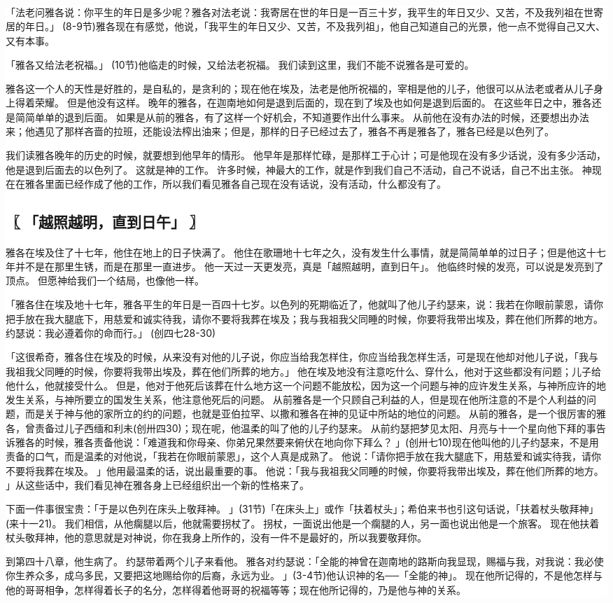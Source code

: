 「法老问雅各说：你平生的年日是多少呢？雅各对法老说：我寄居在世的年日是一百三十岁，我平生的年日又少、又苦，不及我列祖在世寄居的年日。」
(8-9节)雅各现在有感觉，他说，「我平生的年日又少、又苦，不及我列祖」，他自己知道自己的光景，他一点不觉得自己又大、又有本事。

「雅各又给法老祝福。」
(10节)他临走的时候，又给法老祝福。
我们读到这里，我们不能不说雅各是可爱的。

雅各这一个人的天性是好胜的，是自私的，是贪利的；现在他在埃及，法老是他所祝福的，宰相是他的儿子，他很可以从法老或者从儿子身上得着荣耀。
但是他没有这样。
晚年的雅各，在迦南地如何是退到后面的，现在到了埃及也如何是退到后面的。
在这些年日之中，雅各还是简简单单的退到后面。
如果是从前的雅各，有了这样一个好机会，不知道要作出什么事来。
从前他在没有办法的时候，还要想出办法来；他遇见了那样吝啬的拉班，还能设法榨出油来；但是，那样的日子已经过去了，雅各不再是雅各了，雅各已经是以色列了。

我们读雅各晚年的历史的时候，就要想到他早年的情形。
他早年是那样忙碌，是那样工于心计；可是他现在没有多少话说，没有多少活动，他是退到后面去的以色列了。
这就是神的工作。
许多时候，神最大的工作，就是作到我们自己不活动，自己不说话，自己不出主张。
神现在在雅各里面已经作成了他的工作，所以我们看见雅各自己现在没有话说，没有活动，什么都没有了。

## 〖 「越照越明，直到日午」 〗

雅各在埃及住了十七年，他住在地上的日子快满了。
他住在歌珊地十七年之久，没有发生什么事情，就是简简单单的过日子；但是他这十七年并不是在那里生锈，而是在那里一直进步。
他一天过一天更发亮，真是「越照越明，直到日午」。
他临终时候的发亮，可以说是发亮到了顶点。
但愿神给我们一个结局，也像他一样。

「雅各住在埃及地十七年，雅各平生的年日是一百四十七岁。以色列的死期临近了，他就叫了他儿子约瑟来，说：我若在你眼前蒙恩，请你把手放在我大腿底下，用慈爱和诚实待我，请你不要将我葬在埃及；我与我祖我父同睡的时候，你要将我带出埃及，葬在他们所葬的地方。约瑟说：我必遵着你的命而行。」
(创四七28-30)

「这很希奇，雅各住在埃及的时候，从来没有对他的儿子说，你应当给我怎样住，你应当给我怎样生活，可是现在他却对他儿子说，「我与我祖我父同睡的时候，你要将我带出埃及，葬在他们所葬的地方。」
他在埃及地没有注意吃什么、穿什么，他对于这些都没有问题；儿子给他什么，他就接受什么。
但是，他对于他死后该葬在什么地方这一个问题不能放松，因为这一个问题与神的应许发生关系，与神所应许的地发生关系，与神所要立的国发生关系，他注意他死后的问题。
从前雅各是一个只顾自己利益的人，但是现在他所注意的不是个人利益的问题，而是关于神与他的家所立的约的问题，也就是亚伯拉罕、以撒和雅各在神的见证中所站的地位的问题。
从前的雅各，是一个很厉害的雅各，曾责备过儿子西缅和利未(创卅四30)；现在呢，他温柔的叫了他的儿子约瑟来。
从前约瑟把梦见太阳、月亮与十一个星向他下拜的事告诉雅各的时候，雅各责备他说：「难道我和你母亲、你弟兄果然要来俯伏在地向你下拜么？
」(创卅七10)现在他叫他的儿子约瑟来，不是用责备的口气，而是温柔的对他说，「我若在你眼前蒙恩」，这个人真是成熟了。
他说：「请你把手放在我大腿底下，用慈爱和诚实待我，请你不要将我葬在埃及。
」他用最温柔的话，说出最重要的事。
他说：「我与我祖我父同睡的时候，你要将我带出埃及，葬在他们所葬的地方。
」从这些话中，我们看见神在雅各身上已经组织出一个新的性格来了。

下面一件事很宝贵：「于是以色列在床头上敬拜神。
」(31节)「在床头上」或作「扶着杖头」；希伯来书也引这句话说，「扶着杖头敬拜神」(来十一21)。
我们相信，从他瘸腿以后，他就需要拐杖了。
拐杖，一面说出他是一个瘸腿的人，另一面也说出他是一个旅客。
现在他扶着杖头敬拜神，他的意思就是对神说，你在我身上所作的，没有一件不是最好的，所以我要敬拜你。

到第四十八章，他生病了。
约瑟带着两个儿子来看他。
雅各对约瑟说：「全能的神曾在迦南地的路斯向我显现，赐福与我，对我说：我必使你生养众多，成乌多民，又要把这地赐给你的后裔，永远为业。
」(3-4节)他认识神的名──「全能的神」。
现在他所记得的，不是他怎样与他的哥哥相争，怎样得着长子的名分，怎样得着他哥哥的祝福等等；现在他所记得的，乃是他与神的关系。
